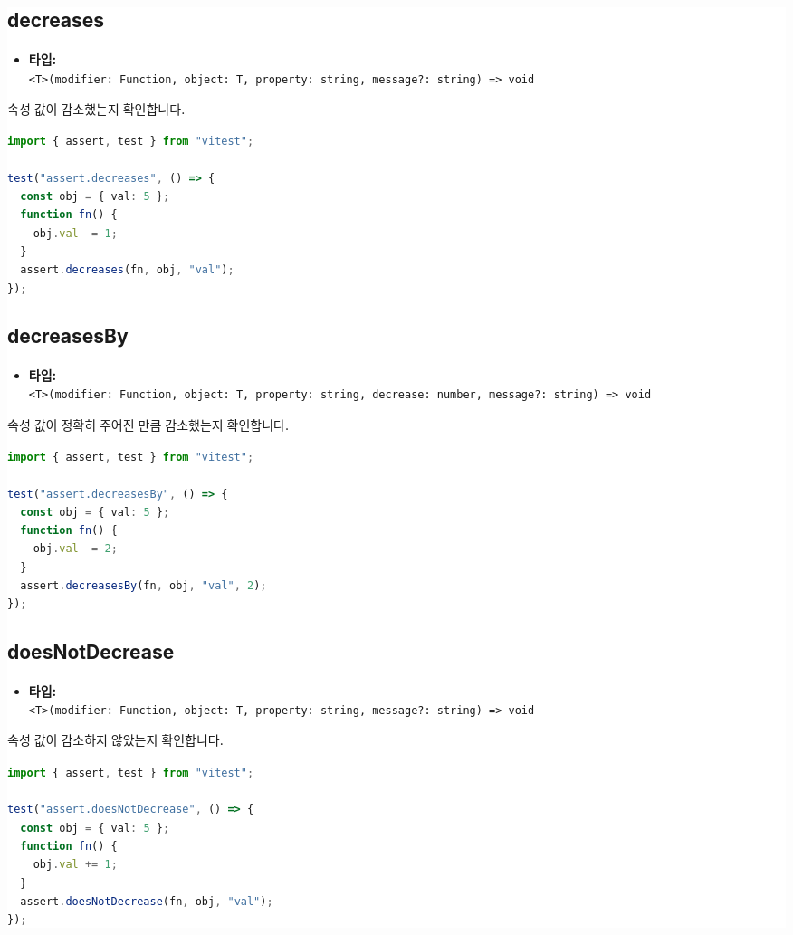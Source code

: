 ## decreases

- **타입:**  
  `<T>(modifier: Function, object: T, property: string, message?: string) => void`

속성 값이 감소했는지 확인합니다.

```ts
import { assert, test } from "vitest";

test("assert.decreases", () => {
  const obj = { val: 5 };
  function fn() {
    obj.val -= 1;
  }
  assert.decreases(fn, obj, "val");
});
```

## decreasesBy

- **타입:**  
  `<T>(modifier: Function, object: T, property: string, decrease: number, message?: string) => void`

속성 값이 정확히 주어진 만큼 감소했는지 확인합니다.

```ts
import { assert, test } from "vitest";

test("assert.decreasesBy", () => {
  const obj = { val: 5 };
  function fn() {
    obj.val -= 2;
  }
  assert.decreasesBy(fn, obj, "val", 2);
});
```

## doesNotDecrease

- **타입:**  
  `<T>(modifier: Function, object: T, property: string, message?: string) => void`

속성 값이 감소하지 않았는지 확인합니다.

```ts
import { assert, test } from "vitest";

test("assert.doesNotDecrease", () => {
  const obj = { val: 5 };
  function fn() {
    obj.val += 1;
  }
  assert.doesNotDecrease(fn, obj, "val");
});
```

